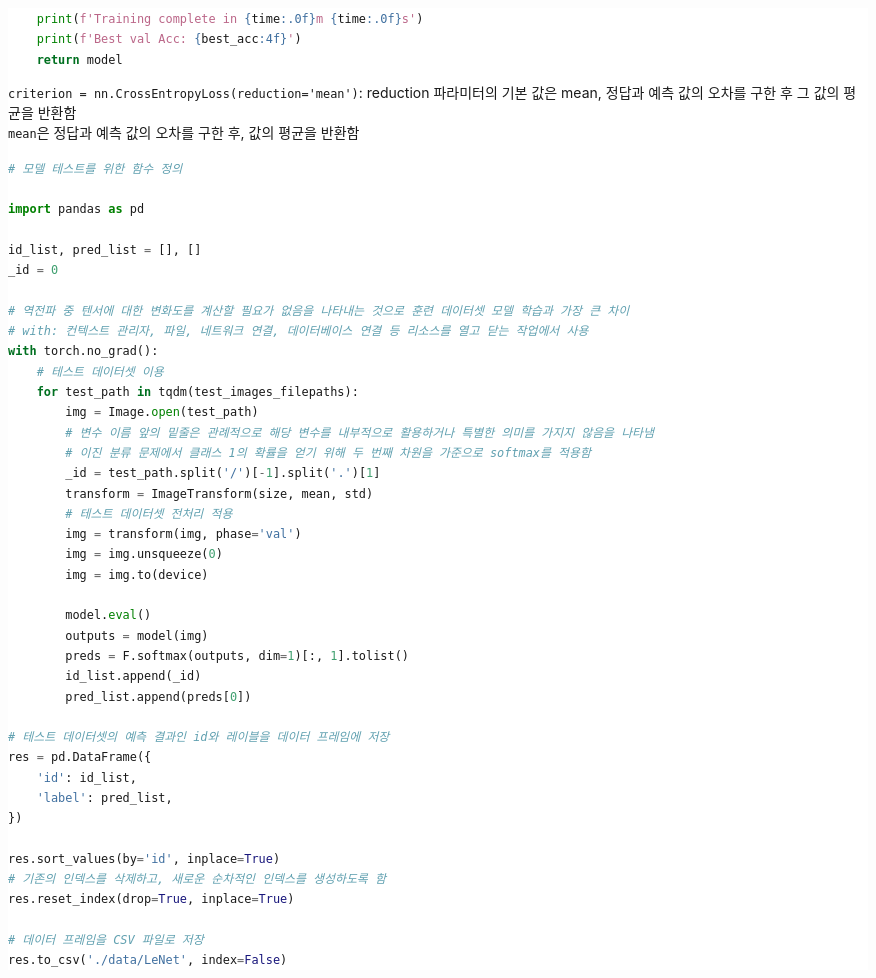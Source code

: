 ``` python
    print(f'Training complete in {time:.0f}m {time:.0f}s')
    print(f'Best val Acc: {best_acc:4f}')
    return model
```
`criterion = nn.CrossEntropyLoss(reduction='mean')`: reduction 파라미터의 기본 값은 mean, 정답과 예측 값의 오차를 구한 후 그 값의 평균을 반환함  
`mean`은 정답과 예측 값의 오차를 구한 후, 값의 평균을 반환함  


``` python
# 모델 테스트를 위한 함수 정의

import pandas as pd

id_list, pred_list = [], []
_id = 0

# 역전파 중 텐서에 대한 변화도를 계산할 필요가 없음을 나타내는 것으로 훈련 데이터셋 모델 학습과 가장 큰 차이
# with: 컨텍스트 관리자, 파일, 네트워크 연결, 데이터베이스 연결 등 리소스를 열고 닫는 작업에서 사용
with torch.no_grad():
    # 테스트 데이터셋 이용
    for test_path in tqdm(test_images_filepaths):
        img = Image.open(test_path)
        # 변수 이름 앞의 밑줄은 관례적으로 해당 변수를 내부적으로 활용하거나 특별한 의미를 가지지 않음을 나타냄
        # 이진 분류 문제에서 클래스 1의 확률을 얻기 위해 두 번째 차원을 가준으로 softmax를 적용함
        _id = test_path.split('/')[-1].split('.')[1]
        transform = ImageTransform(size, mean, std)
        # 테스트 데이터셋 전처리 적용
        img = transform(img, phase='val')
        img = img.unsqueeze(0)
        img = img.to(device)

        model.eval()
        outputs = model(img)
        preds = F.softmax(outputs, dim=1)[:, 1].tolist()
        id_list.append(_id)
        pred_list.append(preds[0])

# 테스트 데이터셋의 예측 결과인 id와 레이블을 데이터 프레임에 저장
res = pd.DataFrame({
    'id': id_list,
    'label': pred_list,
})

res.sort_values(by='id', inplace=True)
# 기존의 인덱스를 삭제하고, 새로운 순차적인 인덱스를 생성하도록 함
res.reset_index(drop=True, inplace=True)

# 데이터 프레임을 CSV 파일로 저장
res.to_csv('./data/LeNet', index=False)
```
